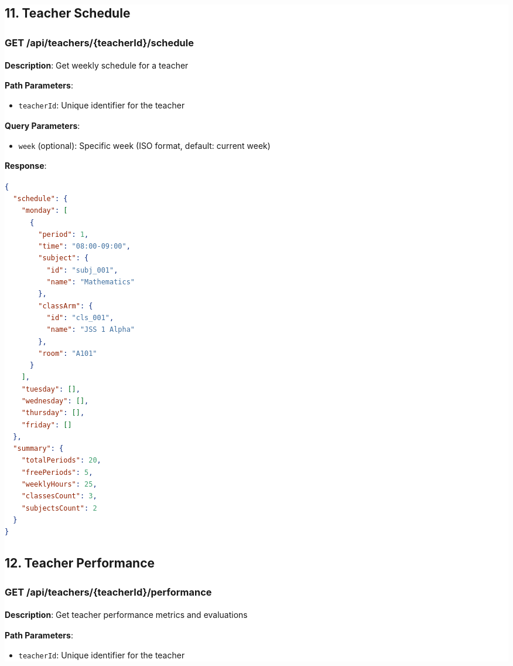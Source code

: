 ## 11. Teacher Schedule

### GET /api/teachers/{teacherId}/schedule
**Description**: Get weekly schedule for a teacher

**Path Parameters**:
- `teacherId`: Unique identifier for the teacher

**Query Parameters**:
- `week` (optional): Specific week (ISO format, default: current week)

**Response**:
```json
{
  "schedule": {
    "monday": [
      {
        "period": 1,
        "time": "08:00-09:00",
        "subject": {
          "id": "subj_001",
          "name": "Mathematics"
        },
        "classArm": {
          "id": "cls_001",
          "name": "JSS 1 Alpha"
        },
        "room": "A101"
      }
    ],
    "tuesday": [],
    "wednesday": [],
    "thursday": [],
    "friday": []
  },
  "summary": {
    "totalPeriods": 20,
    "freePeriods": 5,
    "weeklyHours": 25,
    "classesCount": 3,
    "subjectsCount": 2
  }
}
```

## 12. Teacher Performance

### GET /api/teachers/{teacherId}/performance
**Description**: Get teacher performance metrics and evaluations

**Path Parameters**:
- `teacherId`: Unique identifier for the teacher
